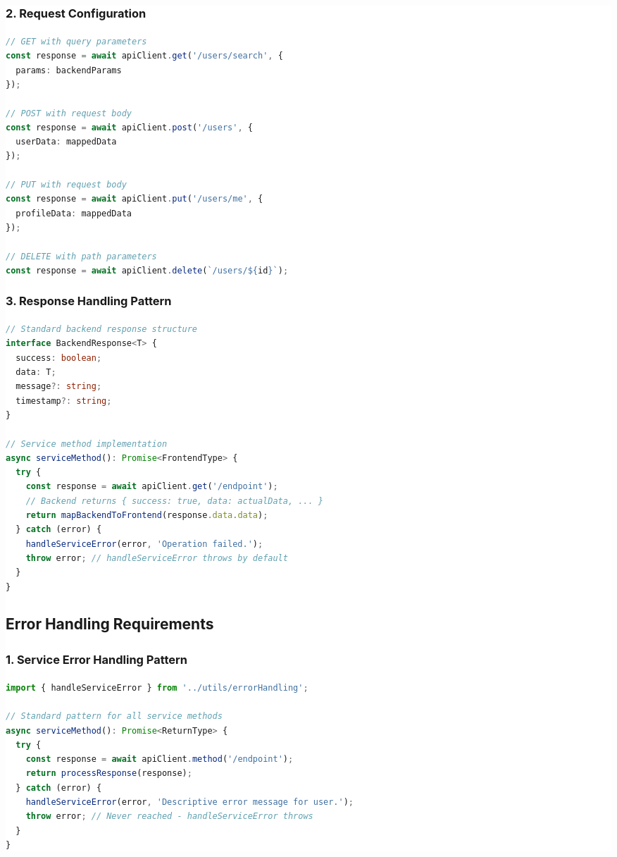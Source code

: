 ```typescript
```

### 2. Request Configuration
```typescript
// GET with query parameters
const response = await apiClient.get('/users/search', { 
  params: backendParams 
});

// POST with request body
const response = await apiClient.post('/users', {
  userData: mappedData
});

// PUT with request body
const response = await apiClient.put('/users/me', {
  profileData: mappedData
});

// DELETE with path parameters
const response = await apiClient.delete(`/users/${id}`);
```

### 3. Response Handling Pattern
```typescript
// Standard backend response structure
interface BackendResponse<T> {
  success: boolean;
  data: T;
  message?: string;
  timestamp?: string;
}

// Service method implementation
async serviceMethod(): Promise<FrontendType> {
  try {
    const response = await apiClient.get('/endpoint');
    // Backend returns { success: true, data: actualData, ... }
    return mapBackendToFrontend(response.data.data);
  } catch (error) {
    handleServiceError(error, 'Operation failed.');
    throw error; // handleServiceError throws by default
  }
}
```

## Error Handling Requirements

### 1. Service Error Handling Pattern
```typescript
import { handleServiceError } from '../utils/errorHandling';

// Standard pattern for all service methods
async serviceMethod(): Promise<ReturnType> {
  try {
    const response = await apiClient.method('/endpoint');
    return processResponse(response);
  } catch (error) {
    handleServiceError(error, 'Descriptive error message for user.');
    throw error; // Never reached - handleServiceError throws
  }
}
```